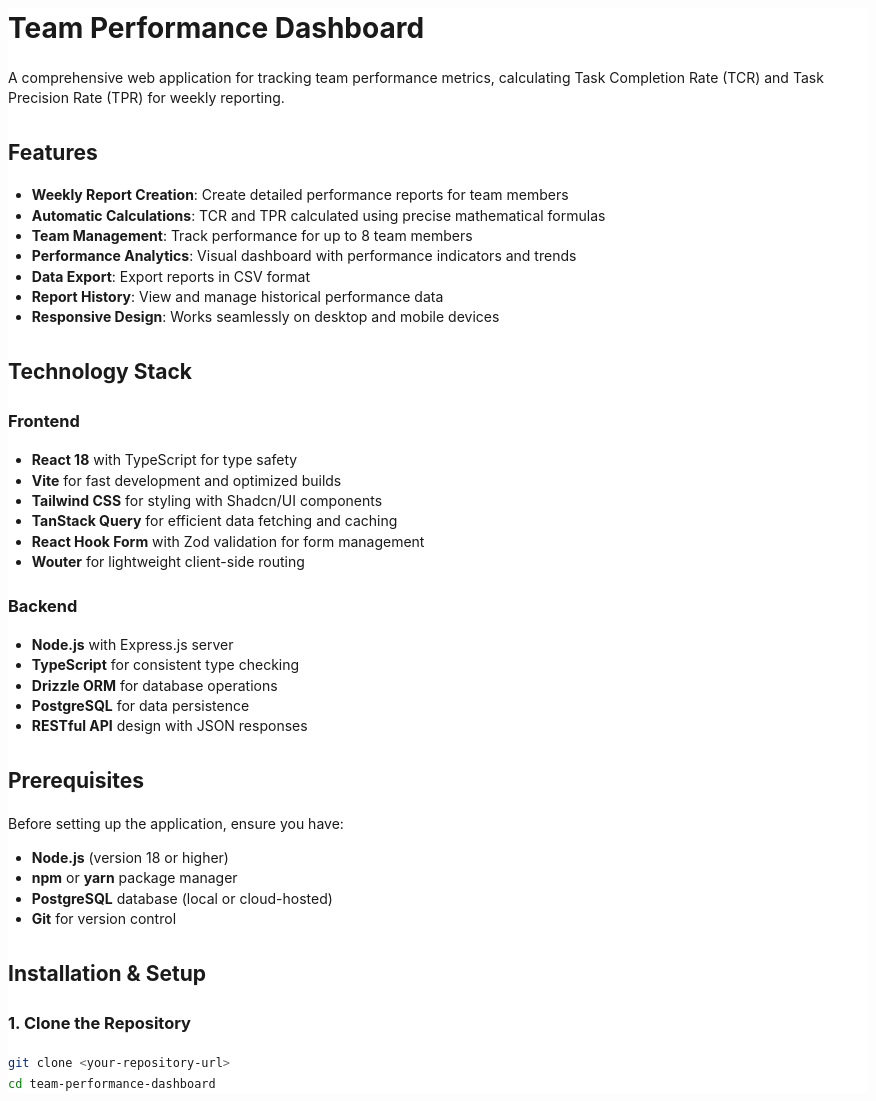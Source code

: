 # Team Performance Dashboard

A comprehensive web application for tracking team performance metrics, calculating Task Completion Rate (TCR) and Task Precision Rate (TPR) for weekly reporting.

## Features

- **Weekly Report Creation**: Create detailed performance reports for team members
- **Automatic Calculations**: TCR and TPR calculated using precise mathematical formulas
- **Team Management**: Track performance for up to 8 team members
- **Performance Analytics**: Visual dashboard with performance indicators and trends
- **Data Export**: Export reports in CSV format
- **Report History**: View and manage historical performance data
- **Responsive Design**: Works seamlessly on desktop and mobile devices

## Technology Stack

### Frontend
- **React 18** with TypeScript for type safety
- **Vite** for fast development and optimized builds
- **Tailwind CSS** for styling with Shadcn/UI components
- **TanStack Query** for efficient data fetching and caching
- **React Hook Form** with Zod validation for form management
- **Wouter** for lightweight client-side routing

### Backend
- **Node.js** with Express.js server
- **TypeScript** for consistent type checking
- **Drizzle ORM** for database operations
- **PostgreSQL** for data persistence
- **RESTful API** design with JSON responses

## Prerequisites

Before setting up the application, ensure you have:

- **Node.js** (version 18 or higher)
- **npm** or **yarn** package manager
- **PostgreSQL** database (local or cloud-hosted)
- **Git** for version control

## Installation & Setup

### 1. Clone the Repository

```bash
git clone <your-repository-url>
cd team-performance-dashboard
```
